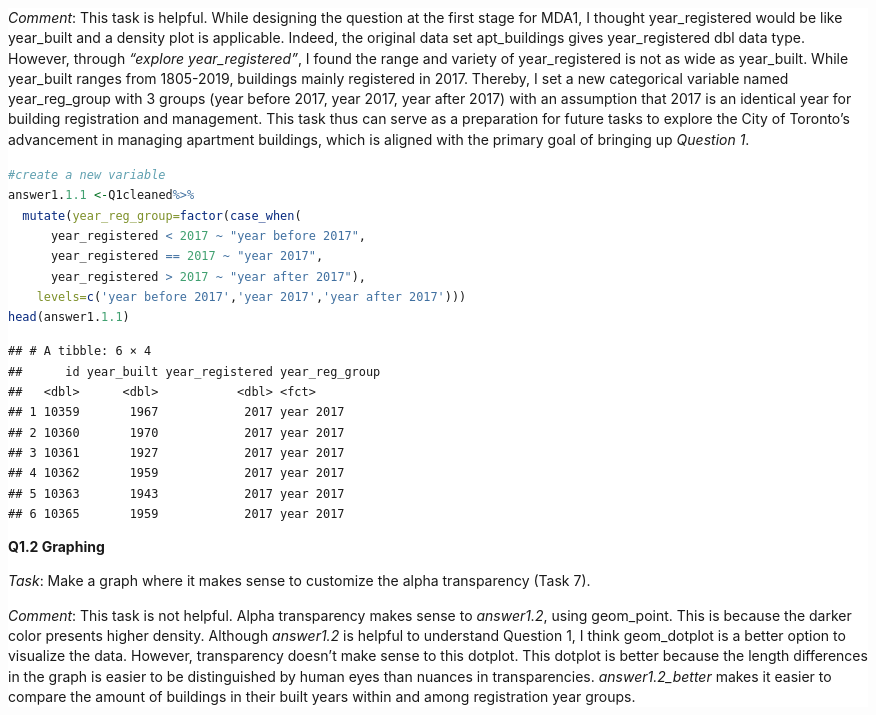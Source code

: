 *Comment*: This task is helpful. While designing the question at the
first stage for MDA1, I thought year_registered would be like year_built
and a density plot is applicable. Indeed, the original data set
apt_buildings gives year_registered dbl data type. However, through
*“explore year_registered”*, I found the range and variety of
year_registered is not as wide as year_built. While year_built ranges
from 1805-2019, buildings mainly registered in 2017. Thereby, I set a
new categorical variable named year_reg_group with 3 groups (year before
2017, year 2017, year after 2017) with an assumption that 2017 is an
identical year for building registration and management. This task thus
can serve as a preparation for future tasks to explore the City of
Toronto’s advancement in managing apartment buildings, which is aligned
with the primary goal of bringing up *Question 1*.

``` r
#create a new variable
answer1.1.1 <-Q1cleaned%>%
  mutate(year_reg_group=factor(case_when(
      year_registered < 2017 ~ "year before 2017",
      year_registered == 2017 ~ "year 2017",
      year_registered > 2017 ~ "year after 2017"),
    levels=c('year before 2017','year 2017','year after 2017')))
head(answer1.1.1)
```

    ## # A tibble: 6 × 4
    ##      id year_built year_registered year_reg_group
    ##   <dbl>      <dbl>           <dbl> <fct>         
    ## 1 10359       1967            2017 year 2017     
    ## 2 10360       1970            2017 year 2017     
    ## 3 10361       1927            2017 year 2017     
    ## 4 10362       1959            2017 year 2017     
    ## 5 10363       1943            2017 year 2017     
    ## 6 10365       1959            2017 year 2017

**Q1.2 Graphing**

*Task*: Make a graph where it makes sense to customize the alpha
transparency (Task 7).

*Comment*: This task is not helpful. Alpha transparency makes sense to
*answer1.2*, using geom_point. This is because the darker color presents
higher density. Although *answer1.2* is helpful to understand Question
1, I think geom_dotplot is a better option to visualize the data.
However, transparency doesn’t make sense to this dotplot. This dotplot
is better because the length differences in the graph is easier to be
distinguished by human eyes than nuances in transparencies.
*answer1.2_better* makes it easier to compare the amount of buildings in
their built years within and among registration year groups.
